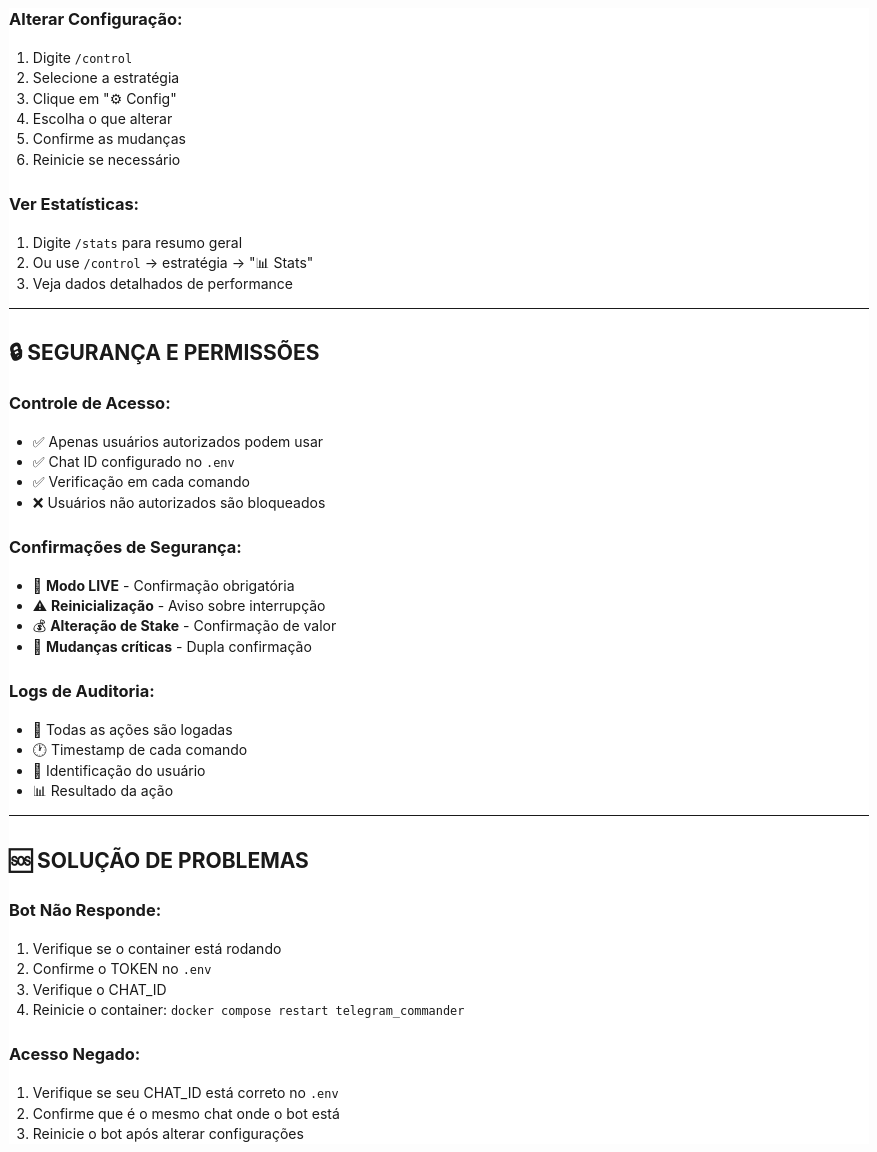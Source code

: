 ### **Alterar Configuração:**
1. Digite `/control`
2. Selecione a estratégia
3. Clique em "⚙️ Config"
4. Escolha o que alterar
5. Confirme as mudanças
6. Reinicie se necessário

### **Ver Estatísticas:**
1. Digite `/stats` para resumo geral
2. Ou use `/control` → estratégia → "📊 Stats"
3. Veja dados detalhados de performance

---

## 🔒 **SEGURANÇA E PERMISSÕES**

### **Controle de Acesso:**
- ✅ Apenas usuários autorizados podem usar
- ✅ Chat ID configurado no `.env`
- ✅ Verificação em cada comando
- ❌ Usuários não autorizados são bloqueados

### **Confirmações de Segurança:**
- 🚨 **Modo LIVE** - Confirmação obrigatória
- ⚠️ **Reinicialização** - Aviso sobre interrupção
- 💰 **Alteração de Stake** - Confirmação de valor
- 🔄 **Mudanças críticas** - Dupla confirmação

### **Logs de Auditoria:**
- 📝 Todas as ações são logadas
- 🕐 Timestamp de cada comando
- 👤 Identificação do usuário
- 📊 Resultado da ação

---

## 🆘 **SOLUÇÃO DE PROBLEMAS**

### **Bot Não Responde:**
1. Verifique se o container está rodando
2. Confirme o TOKEN no `.env`
3. Verifique o CHAT_ID
4. Reinicie o container: `docker compose restart telegram_commander`

### **Acesso Negado:**
1. Verifique se seu CHAT_ID está correto no `.env`
2. Confirme que é o mesmo chat onde o bot está
3. Reinicie o bot após alterar configurações
